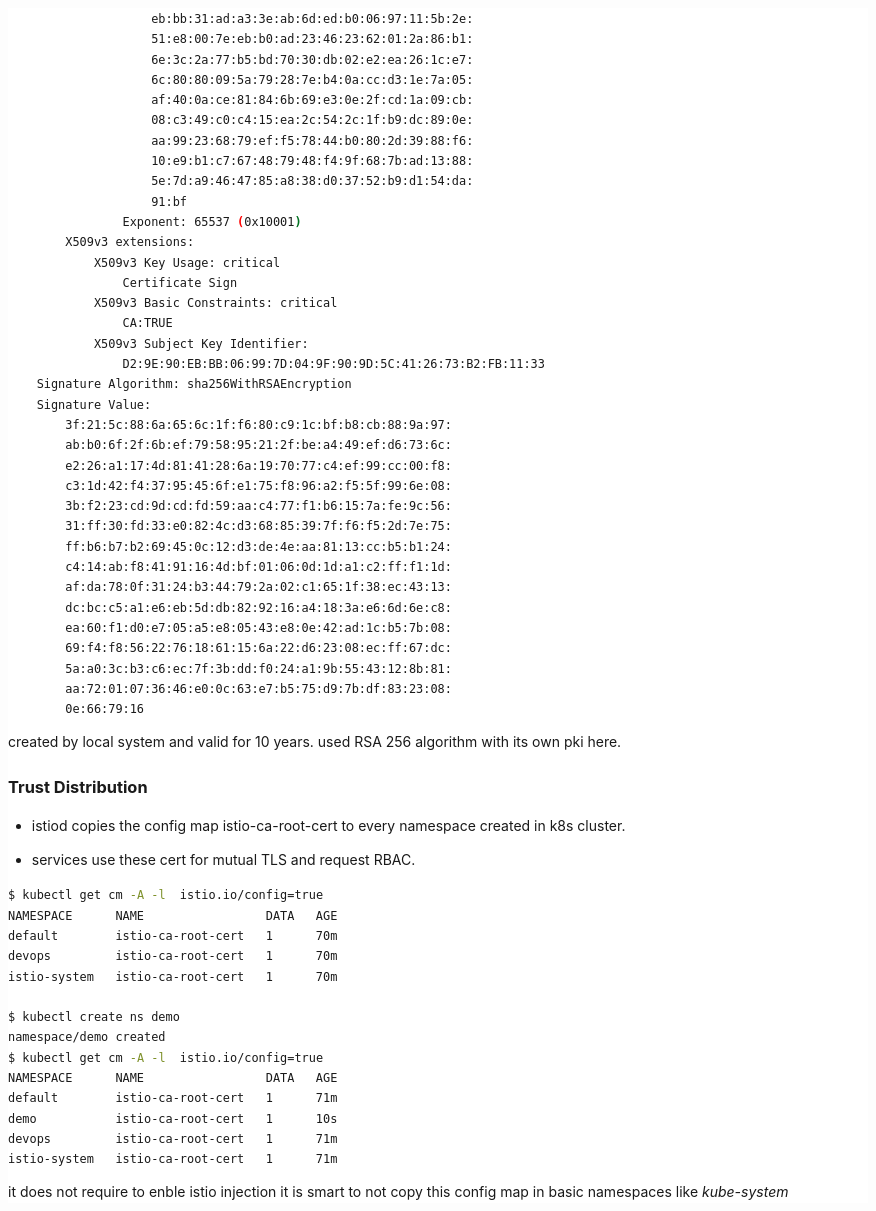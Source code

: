 ```bash
                    eb:bb:31:ad:a3:3e:ab:6d:ed:b0:06:97:11:5b:2e:
                    51:e8:00:7e:eb:b0:ad:23:46:23:62:01:2a:86:b1:
                    6e:3c:2a:77:b5:bd:70:30:db:02:e2:ea:26:1c:e7:
                    6c:80:80:09:5a:79:28:7e:b4:0a:cc:d3:1e:7a:05:
                    af:40:0a:ce:81:84:6b:69:e3:0e:2f:cd:1a:09:cb:
                    08:c3:49:c0:c4:15:ea:2c:54:2c:1f:b9:dc:89:0e:
                    aa:99:23:68:79:ef:f5:78:44:b0:80:2d:39:88:f6:
                    10:e9:b1:c7:67:48:79:48:f4:9f:68:7b:ad:13:88:
                    5e:7d:a9:46:47:85:a8:38:d0:37:52:b9:d1:54:da:
                    91:bf
                Exponent: 65537 (0x10001)
        X509v3 extensions:
            X509v3 Key Usage: critical
                Certificate Sign
            X509v3 Basic Constraints: critical
                CA:TRUE
            X509v3 Subject Key Identifier: 
                D2:9E:90:EB:BB:06:99:7D:04:9F:90:9D:5C:41:26:73:B2:FB:11:33
    Signature Algorithm: sha256WithRSAEncryption
    Signature Value:
        3f:21:5c:88:6a:65:6c:1f:f6:80:c9:1c:bf:b8:cb:88:9a:97:
        ab:b0:6f:2f:6b:ef:79:58:95:21:2f:be:a4:49:ef:d6:73:6c:
        e2:26:a1:17:4d:81:41:28:6a:19:70:77:c4:ef:99:cc:00:f8:
        c3:1d:42:f4:37:95:45:6f:e1:75:f8:96:a2:f5:5f:99:6e:08:
        3b:f2:23:cd:9d:cd:fd:59:aa:c4:77:f1:b6:15:7a:fe:9c:56:
        31:ff:30:fd:33:e0:82:4c:d3:68:85:39:7f:f6:f5:2d:7e:75:
        ff:b6:b7:b2:69:45:0c:12:d3:de:4e:aa:81:13:cc:b5:b1:24:
        c4:14:ab:f8:41:91:16:4d:bf:01:06:0d:1d:a1:c2:ff:f1:1d:
        af:da:78:0f:31:24:b3:44:79:2a:02:c1:65:1f:38:ec:43:13:
        dc:bc:c5:a1:e6:eb:5d:db:82:92:16:a4:18:3a:e6:6d:6e:c8:
        ea:60:f1:d0:e7:05:a5:e8:05:43:e8:0e:42:ad:1c:b5:7b:08:
        69:f4:f8:56:22:76:18:61:15:6a:22:d6:23:08:ec:ff:67:dc:
        5a:a0:3c:b3:c6:ec:7f:3b:dd:f0:24:a1:9b:55:43:12:8b:81:
        aa:72:01:07:36:46:e0:0c:63:e7:b5:75:d9:7b:df:83:23:08:
        0e:66:79:16
```
created by local system and valid for 10 years.
used RSA 256 algorithm with its own pki here.

### Trust Distribution

* istiod copies the config map istio-ca-root-cert to every namespace created in k8s cluster.

* services use these cert for mutual TLS and request RBAC.

```bash
$ kubectl get cm -A -l  istio.io/config=true
NAMESPACE      NAME                 DATA   AGE
default        istio-ca-root-cert   1      70m
devops         istio-ca-root-cert   1      70m
istio-system   istio-ca-root-cert   1      70m

$ kubectl create ns demo
namespace/demo created
$ kubectl get cm -A -l  istio.io/config=true
NAMESPACE      NAME                 DATA   AGE
default        istio-ca-root-cert   1      71m
demo           istio-ca-root-cert   1      10s
devops         istio-ca-root-cert   1      71m
istio-system   istio-ca-root-cert   1      71m

```
it does not require to enble istio injection
it is smart to not copy this config map in basic namespaces like *kube-system*
